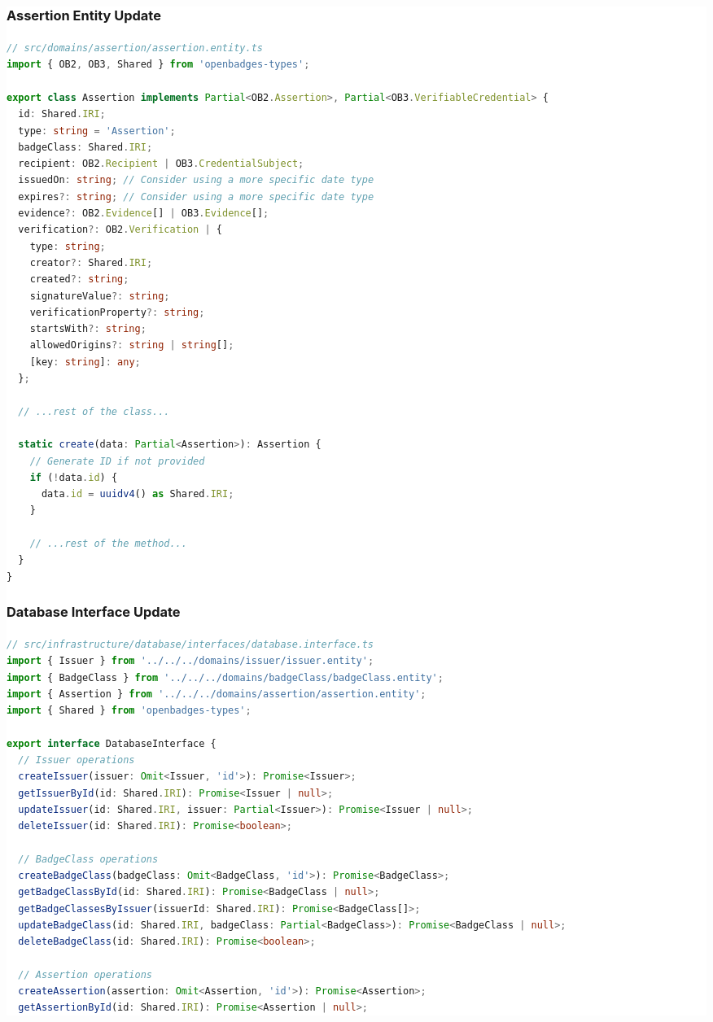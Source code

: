 ### Assertion Entity Update

```typescript
// src/domains/assertion/assertion.entity.ts
import { OB2, OB3, Shared } from 'openbadges-types';

export class Assertion implements Partial<OB2.Assertion>, Partial<OB3.VerifiableCredential> {
  id: Shared.IRI;
  type: string = 'Assertion';
  badgeClass: Shared.IRI;
  recipient: OB2.Recipient | OB3.CredentialSubject;
  issuedOn: string; // Consider using a more specific date type
  expires?: string; // Consider using a more specific date type
  evidence?: OB2.Evidence[] | OB3.Evidence[];
  verification?: OB2.Verification | {
    type: string;
    creator?: Shared.IRI;
    created?: string;
    signatureValue?: string;
    verificationProperty?: string;
    startsWith?: string;
    allowedOrigins?: string | string[];
    [key: string]: any;
  };

  // ...rest of the class...

  static create(data: Partial<Assertion>): Assertion {
    // Generate ID if not provided
    if (!data.id) {
      data.id = uuidv4() as Shared.IRI;
    }

    // ...rest of the method...
  }
}
```

### Database Interface Update

```typescript
// src/infrastructure/database/interfaces/database.interface.ts
import { Issuer } from '../../../domains/issuer/issuer.entity';
import { BadgeClass } from '../../../domains/badgeClass/badgeClass.entity';
import { Assertion } from '../../../domains/assertion/assertion.entity';
import { Shared } from 'openbadges-types';

export interface DatabaseInterface {
  // Issuer operations
  createIssuer(issuer: Omit<Issuer, 'id'>): Promise<Issuer>;
  getIssuerById(id: Shared.IRI): Promise<Issuer | null>;
  updateIssuer(id: Shared.IRI, issuer: Partial<Issuer>): Promise<Issuer | null>;
  deleteIssuer(id: Shared.IRI): Promise<boolean>;

  // BadgeClass operations
  createBadgeClass(badgeClass: Omit<BadgeClass, 'id'>): Promise<BadgeClass>;
  getBadgeClassById(id: Shared.IRI): Promise<BadgeClass | null>;
  getBadgeClassesByIssuer(issuerId: Shared.IRI): Promise<BadgeClass[]>;
  updateBadgeClass(id: Shared.IRI, badgeClass: Partial<BadgeClass>): Promise<BadgeClass | null>;
  deleteBadgeClass(id: Shared.IRI): Promise<boolean>;

  // Assertion operations
  createAssertion(assertion: Omit<Assertion, 'id'>): Promise<Assertion>;
  getAssertionById(id: Shared.IRI): Promise<Assertion | null>;
```